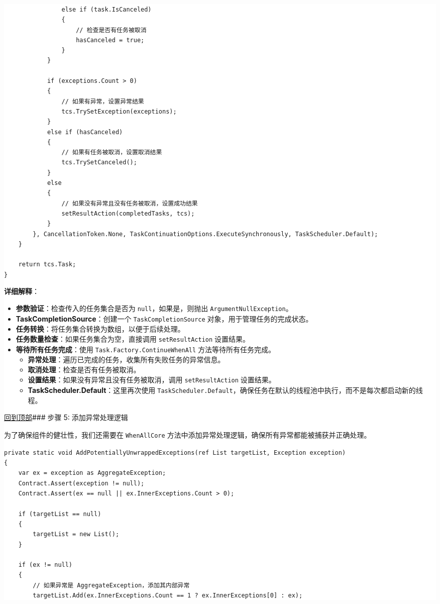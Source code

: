```
                else if (task.IsCanceled)
                {
                    // 检查是否有任务被取消
                    hasCanceled = true;
                }
            }

            if (exceptions.Count > 0)
            {
                // 如果有异常，设置异常结果
                tcs.TrySetException(exceptions);
            }
            else if (hasCanceled)
            {
                // 如果有任务被取消，设置取消结果
                tcs.TrySetCanceled();
            }
            else
            {
                // 如果没有异常且没有任务被取消，设置成功结果
                setResultAction(completedTasks, tcs);
            }
        }, CancellationToken.None, TaskContinuationOptions.ExecuteSynchronously, TaskScheduler.Default);
    }

    return tcs.Task;
}

```

**详细解释**：


* **参数验证**：检查传入的任务集合是否为 `null`，如果是，则抛出 `ArgumentNullException`。
* **TaskCompletionSource**：创建一个 `TaskCompletionSource` 对象，用于管理任务的完成状态。
* **任务转换**：将任务集合转换为数组，以便于后续处理。
* **任务数量检查**：如果任务集合为空，直接调用 `setResultAction` 设置结果。
* **等待所有任务完成**：使用 `Task.Factory.ContinueWhenAll` 方法等待所有任务完成。
	+ **异常处理**：遍历已完成的任务，收集所有失败任务的异常信息。
	+ **取消处理**：检查是否有任务被取消。
	+ **设置结果**：如果没有异常且没有任务被取消，调用 `setResultAction` 设置结果。
	+ **TaskScheduler.Default**：这里再次使用 `TaskScheduler.Default`，确保任务在默认的线程池中执行，而不是每次都启动新的线程。


[回到顶部](#_labelTop)### 步骤 5: 添加异常处理逻辑


为了确保组件的健壮性，我们还需要在 `WhenAllCore` 方法中添加异常处理逻辑，确保所有异常都能被捕获并正确处理。



```
private static void AddPotentiallyUnwrappedExceptions(ref List targetList, Exception exception)
{
    var ex = exception as AggregateException;
    Contract.Assert(exception != null);
    Contract.Assert(ex == null || ex.InnerExceptions.Count > 0);

    if (targetList == null)
    {
        targetList = new List();
    }

    if (ex != null)
    {
        // 如果异常是 AggregateException，添加其内部异常
        targetList.Add(ex.InnerExceptions.Count == 1 ? ex.InnerExceptions[0] : ex);
```
